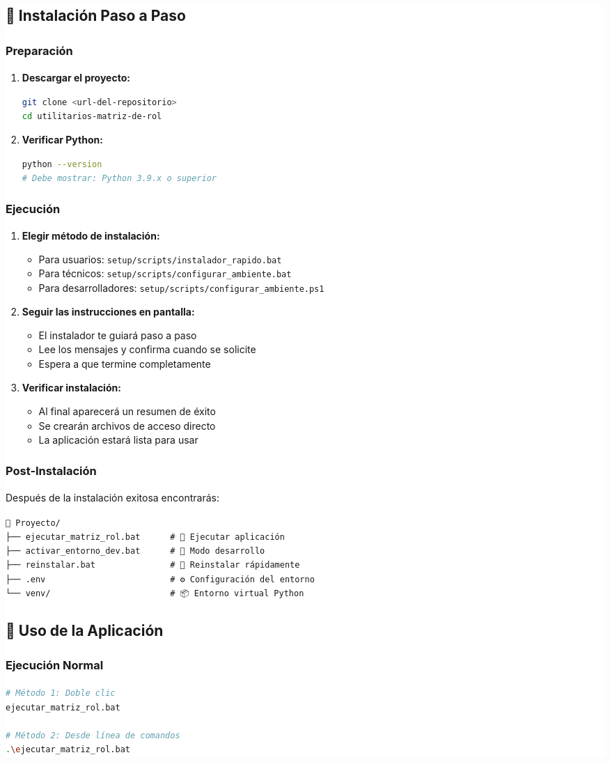 ## 🔧 Instalación Paso a Paso

### Preparación

1. **Descargar el proyecto:**
   ```bash
   git clone <url-del-repositorio>
   cd utilitarios-matriz-de-rol
   ```

2. **Verificar Python:**
   ```bash
   python --version
   # Debe mostrar: Python 3.9.x o superior
   ```

### Ejecución

1. **Elegir método de instalación:**
   - Para usuarios: `setup/scripts/instalador_rapido.bat`
   - Para técnicos: `setup/scripts/configurar_ambiente.bat`
   - Para desarrolladores: `setup/scripts/configurar_ambiente.ps1`

2. **Seguir las instrucciones en pantalla:**
   - El instalador te guiará paso a paso
   - Lee los mensajes y confirma cuando se solicite
   - Espera a que termine completamente

3. **Verificar instalación:**
   - Al final aparecerá un resumen de éxito
   - Se crearán archivos de acceso directo
   - La aplicación estará lista para usar

### Post-Instalación

Después de la instalación exitosa encontrarás:

```
📁 Proyecto/
├── ejecutar_matriz_rol.bat      # 🚀 Ejecutar aplicación
├── activar_entorno_dev.bat      # 🔧 Modo desarrollo
├── reinstalar.bat               # 🔄 Reinstalar rápidamente
├── .env                         # ⚙️ Configuración del entorno
└── venv/                        # 📦 Entorno virtual Python
```

## 🚀 Uso de la Aplicación

### Ejecución Normal

```bash
# Método 1: Doble clic
ejecutar_matriz_rol.bat

# Método 2: Desde línea de comandos
.\ejecutar_matriz_rol.bat
```
